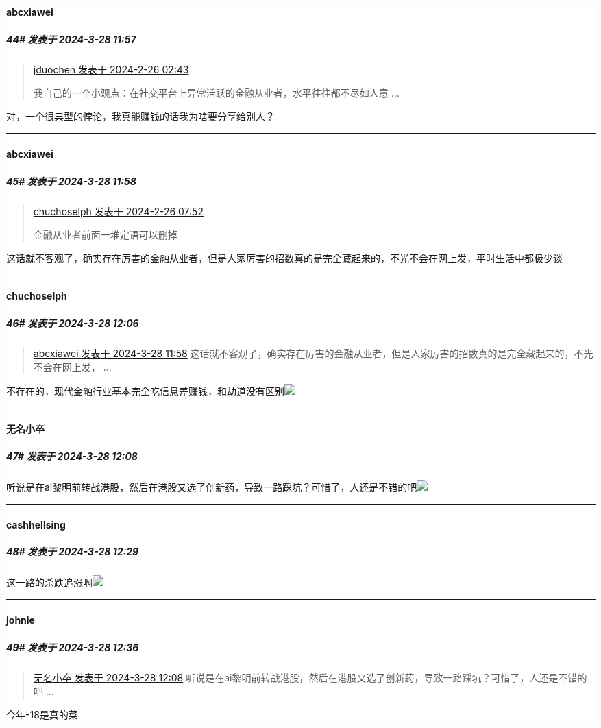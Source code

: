 ####  abcxiawei  
##### 44#       发表于 2024-3-28 11:57

<blockquote><a href="httphttps://bbs.saraba1st.com/2b/forum.php?mod=redirect&amp;goto=findpost&amp;pid=64065924&amp;ptid=2173136" target="_blank">jduochen 发表于 2024-2-26 02:43</a>

我自己的一个小观点：在社交平台上异常活跃的金融从业者，水平往往都不尽如人意 ...</blockquote>
对，一个很典型的悖论，我真能赚钱的话我为啥要分享给别人？

*****

####  abcxiawei  
##### 45#       发表于 2024-3-28 11:58

<blockquote><a href="httphttps://bbs.saraba1st.com/2b/forum.php?mod=redirect&amp;goto=findpost&amp;pid=64066208&amp;ptid=2173136" target="_blank">chuchoselph 发表于 2024-2-26 07:52</a>

金融从业者前面一堆定语可以删掉</blockquote>
这话就不客观了，确实存在厉害的金融从业者，但是人家厉害的招数真的是完全藏起来的，不光不会在网上发，平时生活中都极少谈

*****

####  chuchoselph  
##### 46#       发表于 2024-3-28 12:06

<blockquote><a href="httphttps://bbs.saraba1st.com/2b/forum.php?mod=redirect&amp;goto=findpost&amp;pid=64403552&amp;ptid=2173136" target="_blank">abcxiawei 发表于 2024-3-28 11:58</a>
这话就不客观了，确实存在厉害的金融从业者，但是人家厉害的招数真的是完全藏起来的，不光不会在网上发， ...</blockquote>
不存在的，现代金融行业基本完全吃信息差赚钱，和劫道没有区别<img src="https://static.saraba1st.com/image/smiley/face2017/067.png" referrerpolicy="no-referrer">

*****

####  无名小卒  
##### 47#       发表于 2024-3-28 12:08

听说是在ai黎明前转战港股，然后在港股又选了创新药，导致一路踩坑？可惜了，人还是不错的吧<img src="https://p.sda1.dev/16/1a1ef1789ef52eb425f8b5fa625a3c62/CMP_20240328120730023.jpg" referrerpolicy="no-referrer">

*****

####  cashhellsing  
##### 48#       发表于 2024-3-28 12:29

这一路的杀跌追涨啊<img src="https://static.saraba1st.com/image/smiley/face2017/067.png" referrerpolicy="no-referrer">

*****

####  johnie  
##### 49#       发表于 2024-3-28 12:36

<blockquote><a href="httphttps://bbs.saraba1st.com/2b/forum.php?mod=redirect&amp;goto=findpost&amp;pid=64403674&amp;ptid=2173136" target="_blank">无名小卒 发表于 2024-3-28 12:08</a>
听说是在ai黎明前转战港股，然后在港股又选了创新药，导致一路踩坑？可惜了，人还是不错的吧 ...</blockquote>
今年-18是真的菜
